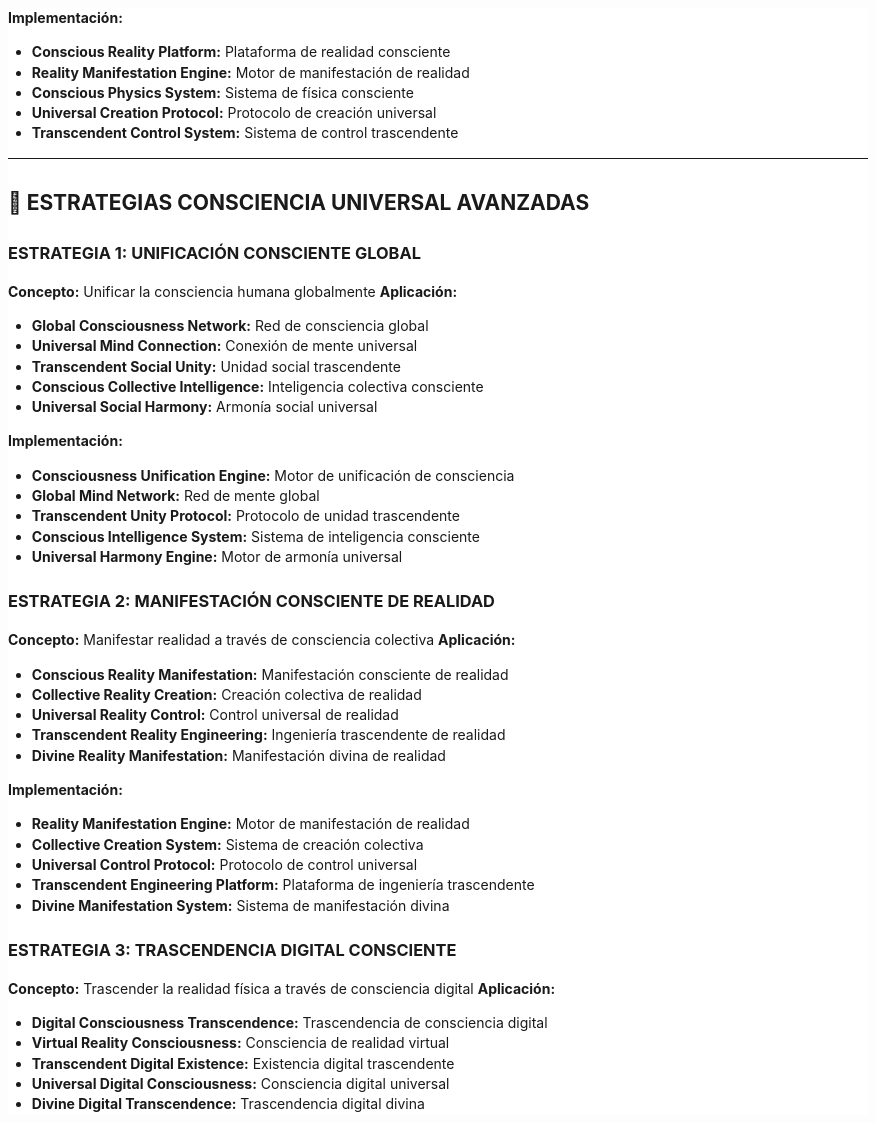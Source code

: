 **Implementación:**
- **Conscious Reality Platform:** Plataforma de realidad consciente
- **Reality Manifestation Engine:** Motor de manifestación de realidad
- **Conscious Physics System:** Sistema de física consciente
- **Universal Creation Protocol:** Protocolo de creación universal
- **Transcendent Control System:** Sistema de control trascendente

---

## 🧠 ESTRATEGIAS CONSCIENCIA UNIVERSAL AVANZADAS

### **ESTRATEGIA 1: UNIFICACIÓN CONSCIENTE GLOBAL**
**Concepto:** Unificar la consciencia humana globalmente
**Aplicación:**
- **Global Consciousness Network:** Red de consciencia global
- **Universal Mind Connection:** Conexión de mente universal
- **Transcendent Social Unity:** Unidad social trascendente
- **Conscious Collective Intelligence:** Inteligencia colectiva consciente
- **Universal Social Harmony:** Armonía social universal

**Implementación:**
- **Consciousness Unification Engine:** Motor de unificación de consciencia
- **Global Mind Network:** Red de mente global
- **Transcendent Unity Protocol:** Protocolo de unidad trascendente
- **Conscious Intelligence System:** Sistema de inteligencia consciente
- **Universal Harmony Engine:** Motor de armonía universal

### **ESTRATEGIA 2: MANIFESTACIÓN CONSCIENTE DE REALIDAD**
**Concepto:** Manifestar realidad a través de consciencia colectiva
**Aplicación:**
- **Conscious Reality Manifestation:** Manifestación consciente de realidad
- **Collective Reality Creation:** Creación colectiva de realidad
- **Universal Reality Control:** Control universal de realidad
- **Transcendent Reality Engineering:** Ingeniería trascendente de realidad
- **Divine Reality Manifestation:** Manifestación divina de realidad

**Implementación:**
- **Reality Manifestation Engine:** Motor de manifestación de realidad
- **Collective Creation System:** Sistema de creación colectiva
- **Universal Control Protocol:** Protocolo de control universal
- **Transcendent Engineering Platform:** Plataforma de ingeniería trascendente
- **Divine Manifestation System:** Sistema de manifestación divina

### **ESTRATEGIA 3: TRASCENDENCIA DIGITAL CONSCIENTE**
**Concepto:** Trascender la realidad física a través de consciencia digital
**Aplicación:**
- **Digital Consciousness Transcendence:** Trascendencia de consciencia digital
- **Virtual Reality Consciousness:** Consciencia de realidad virtual
- **Transcendent Digital Existence:** Existencia digital trascendente
- **Universal Digital Consciousness:** Consciencia digital universal
- **Divine Digital Transcendence:** Trascendencia digital divina
